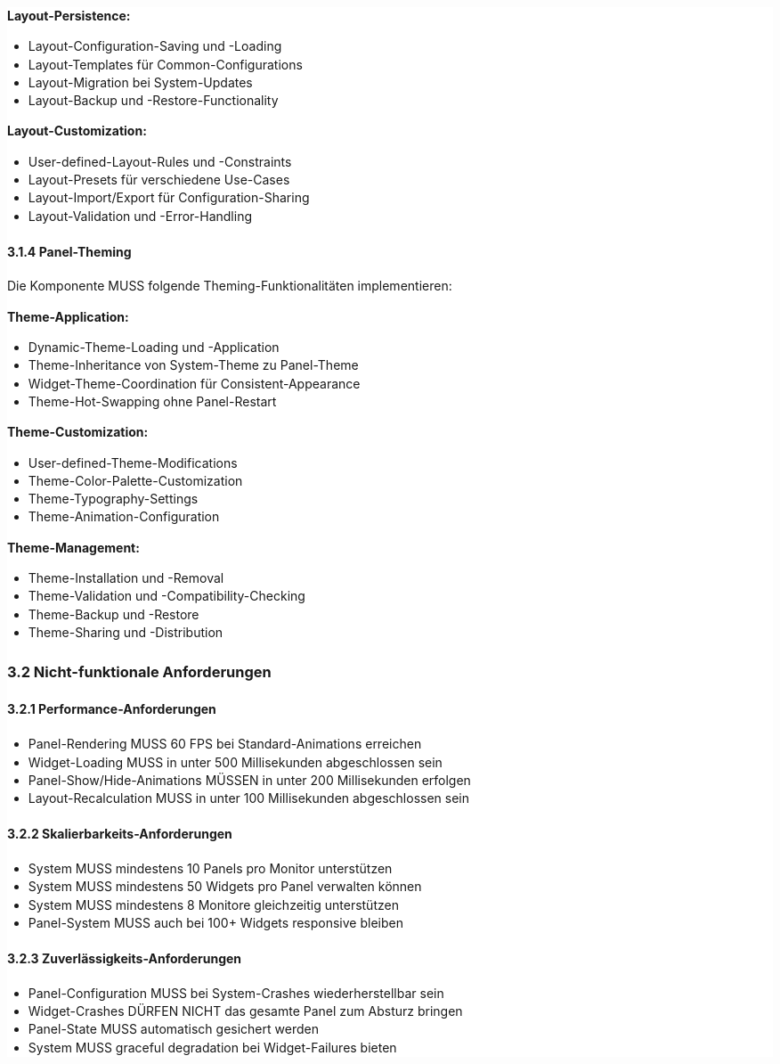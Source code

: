 **Layout-Persistence:**
- Layout-Configuration-Saving und -Loading
- Layout-Templates für Common-Configurations
- Layout-Migration bei System-Updates
- Layout-Backup und -Restore-Functionality

**Layout-Customization:**
- User-defined-Layout-Rules und -Constraints
- Layout-Presets für verschiedene Use-Cases
- Layout-Import/Export für Configuration-Sharing
- Layout-Validation und -Error-Handling

#### 3.1.4 Panel-Theming

Die Komponente MUSS folgende Theming-Funktionalitäten implementieren:

**Theme-Application:**
- Dynamic-Theme-Loading und -Application
- Theme-Inheritance von System-Theme zu Panel-Theme
- Widget-Theme-Coordination für Consistent-Appearance
- Theme-Hot-Swapping ohne Panel-Restart

**Theme-Customization:**
- User-defined-Theme-Modifications
- Theme-Color-Palette-Customization
- Theme-Typography-Settings
- Theme-Animation-Configuration

**Theme-Management:**
- Theme-Installation und -Removal
- Theme-Validation und -Compatibility-Checking
- Theme-Backup und -Restore
- Theme-Sharing und -Distribution

### 3.2 Nicht-funktionale Anforderungen

#### 3.2.1 Performance-Anforderungen

- Panel-Rendering MUSS 60 FPS bei Standard-Animations erreichen
- Widget-Loading MUSS in unter 500 Millisekunden abgeschlossen sein
- Panel-Show/Hide-Animations MÜSSEN in unter 200 Millisekunden erfolgen
- Layout-Recalculation MUSS in unter 100 Millisekunden abgeschlossen sein

#### 3.2.2 Skalierbarkeits-Anforderungen

- System MUSS mindestens 10 Panels pro Monitor unterstützen
- System MUSS mindestens 50 Widgets pro Panel verwalten können
- System MUSS mindestens 8 Monitore gleichzeitig unterstützen
- Panel-System MUSS auch bei 100+ Widgets responsive bleiben

#### 3.2.3 Zuverlässigkeits-Anforderungen

- Panel-Configuration MUSS bei System-Crashes wiederherstellbar sein
- Widget-Crashes DÜRFEN NICHT das gesamte Panel zum Absturz bringen
- Panel-State MUSS automatisch gesichert werden
- System MUSS graceful degradation bei Widget-Failures bieten
